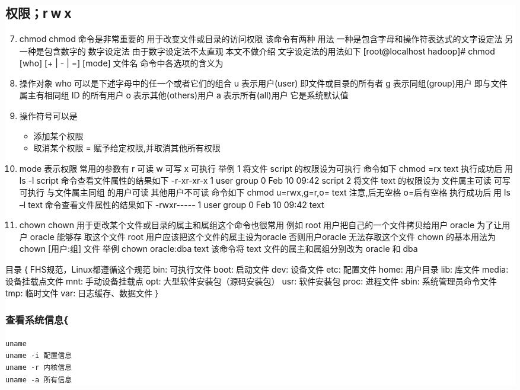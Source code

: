 ## 权限；r w x
7. chmod
    chmod 命令是非常重要的 用于改变文件或目录的访问权限 该命令有两种
    用法 一种是包含字母和操作符表达式的文字设定法 
    另一种是包含数字的
    数字设定法 由于数字设定法不太直观 本文不做介绍 文字设定法的用法如下
    [root@localhost hadoop]# chmod [who] [+ | - | =] [mode] 文件名
    命令中各选项的含义为
 1. 操作对象 who 可以是下述字母中的任一个或者它们的组合
    u 表示用户(user) 即文件或目录的所有者
    g 表示同组(group)用户 即与文件属主有相同组 ID 的所有用户
    o 表示其他(others)用户
    a 表示所有(all)用户 它是系统默认值
2. 操作符号可以是
    + 添加某个权限
    - 取消某个权限
    = 赋予给定权限,并取消其他所有权限
3. mode 表示权限 常用的参数有
    r 可读 w 可写 x 可执行
举例
1 将文件 script 的权限设为可执行 命令如下
    chmod =rx text
    执行成功后 用 ls -l script 命令查看文件属性的结果如下
    -r-xr-xr-x 1 user group 0 Feb 10 09:42 script
2 将文件 text 的权限设为 文件属主可读 可写 可执行 与文件属主同组
    的用户可读 其他用户不可读 命令如下
    chmod u=rwx,g=r,o= text 注意,后无空格 o=后有空格
    执行成功后 用 ls –l text 命令查看文件属性的结果如下
    -rwxr----- 1 user group 0 Feb 10 09:42 text

8. chown
    chown 用于更改某个文件或目录的属主和属组这个命令也很常用 
    例如
    root 用户把自己的一个文件拷贝给用户 oracle 为了让用户 oracle 能够存
    取这个文件 root 用户应该把这个文件的属主设为oracle 否则用户oracle
    无法存取这个文件 chown 的基本用法为
    chown [用户:组] 文件
    举例
    chown oracle:dba text
    该命令将 text 文件的属主和属组分别改为 oracle 和 dba

目录 {
    FHS规范，Linux都遵循这个规范
    bin: 可执行文件
    boot: 启动文件
    dev: 设备文件
    etc: 配置文件
    home: 用户目录
    lib: 库文件
    media: 设备挂载点文件
    mnt: 手动设备挂载点
    opt: 大型软件安装包（源码安装包）
    usr: 软件安装包
    proc: 进程文件
    sbin: 系统管理员命令文件
    tmp: 临时文件
    var: 日志缓存、数据文件
}
### 查看系统信息{
    uname 
    uname -i 配置信息
    uname -r 内核信息
    uname -a 所有信息